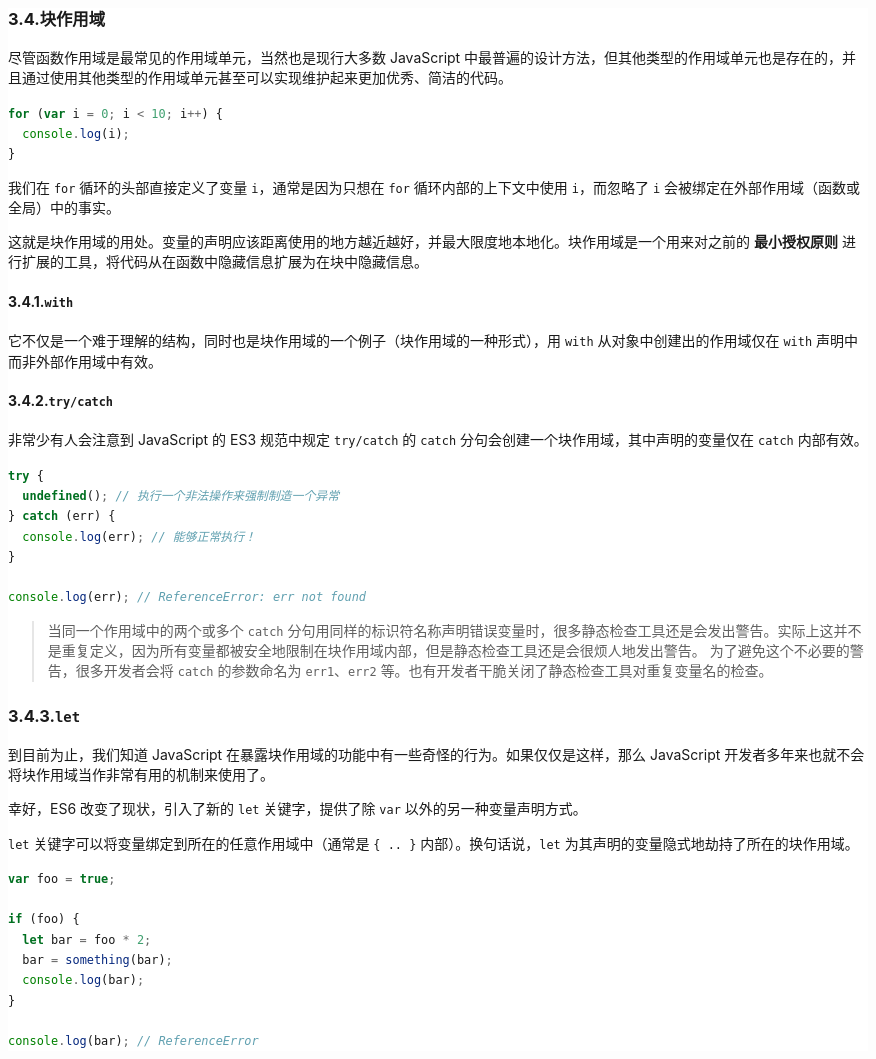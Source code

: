 ### 3.4.块作用域

尽管函数作用域是最常见的作用域单元，当然也是现行大多数 JavaScript 中最普遍的设计方法，但其他类型的作用域单元也是存在的，并且通过使用其他类型的作用域单元甚至可以实现维护起来更加优秀、简洁的代码。

```js
for (var i = 0; i < 10; i++) {
  console.log(i);
}
```

我们在 `for` 循环的头部直接定义了变量 `i`，通常是因为只想在 `for` 循环内部的上下文中使用 `i`，而忽略了 `i` 会被绑定在外部作用域（函数或全局）中的事实。

这就是块作用域的用处。变量的声明应该距离使用的地方越近越好，并最大限度地本地化。块作用域是一个用来对之前的 **最小授权原则** 进行扩展的工具，将代码从在函数中隐藏信息扩展为在块中隐藏信息。

#### 3.4.1.`with`

它不仅是一个难于理解的结构，同时也是块作用域的一个例子（块作用域的一种形式），用 `with` 从对象中创建出的作用域仅在 `with` 声明中而非外部作用域中有效。

#### 3.4.2.`try/catch`

非常少有人会注意到 JavaScript 的 ES3 规范中规定 `try/catch` 的 `catch` 分句会创建一个块作用域，其中声明的变量仅在 `catch` 内部有效。

```js
try {
  undefined(); // 执行一个非法操作来强制制造一个异常
} catch (err) {
  console.log(err); // 能够正常执行！
}

console.log(err); // ReferenceError: err not found
```

> 当同一个作用域中的两个或多个 `catch` 分句用同样的标识符名称声明错误变量时，很多静态检查工具还是会发出警告。实际上这并不是重复定义，因为所有变量都被安全地限制在块作用域内部，但是静态检查工具还是会很烦人地发出警告。
> 为了避免这个不必要的警告，很多开发者会将 `catch` 的参数命名为 `err1`、`err2` 等。也有开发者干脆关闭了静态检查工具对重复变量名的检查。

### 3.4.3.`let`

到目前为止，我们知道 JavaScript 在暴露块作用域的功能中有一些奇怪的行为。如果仅仅是这样，那么 JavaScript 开发者多年来也就不会将块作用域当作非常有用的机制来使用了。

幸好，ES6 改变了现状，引入了新的 `let` 关键字，提供了除 `var` 以外的另一种变量声明方式。

`let` 关键字可以将变量绑定到所在的任意作用域中（通常是 `{ .. }` 内部）。换句话说，`let` 为其声明的变量隐式地劫持了所在的块作用域。

```js
var foo = true;

if (foo) {
  let bar = foo * 2;
  bar = something(bar);
  console.log(bar);
}

console.log(bar); // ReferenceError
```
